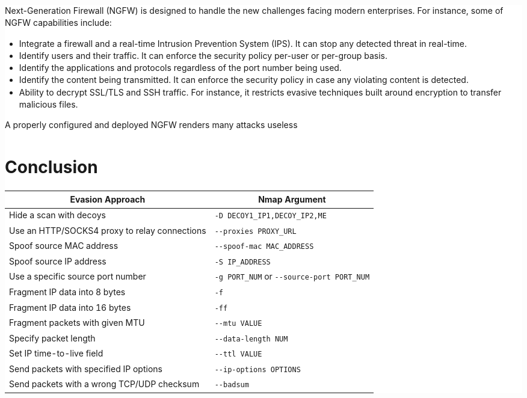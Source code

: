Next-Generation Firewall (NGFW) is designed to handle the new  challenges facing modern enterprises. For instance, some of NGFW  capabilities include:

- Integrate a firewall and a real-time Intrusion Prevention System (IPS). It can stop any detected threat in real-time.
- Identify users and their traffic. It can enforce the security policy per-user or per-group basis.
- Identify the applications and protocols regardless of the port number being used.
- Identify the content being transmitted. It can enforce the security policy in case any violating content is detected.
- Ability to decrypt SSL/TLS and SSH traffic. For instance, it  restricts evasive techniques built around encryption to transfer  malicious files.

A properly configured and deployed NGFW renders many attacks useless

# Conclusion                            

| Evasion Approach                              | Nmap Argument                             |
| --------------------------------------------- | ----------------------------------------- |
| Hide a scan with decoys                       | `-D DECOY1_IP1,DECOY_IP2,ME`              |
| Use an HTTP/SOCKS4 proxy to relay connections | `--proxies PROXY_URL`                     |
| Spoof source MAC address                      | `--spoof-mac MAC_ADDRESS`                 |
| Spoof source IP address                       | `-S IP_ADDRESS`                           |
| Use a specific source port number             | `-g PORT_NUM` or `--source-port PORT_NUM` |
| Fragment IP data into 8 bytes                 | `-f`                                      |
| Fragment IP data into 16 bytes                | `-ff`                                     |
| Fragment packets with given MTU               | `--mtu VALUE`                             |
| Specify packet length                         | `--data-length NUM`                       |
| Set IP time-to-live field                     | `--ttl VALUE`                             |
| Send packets with specified IP options        | `--ip-options OPTIONS`                    |
| Send packets with a wrong TCP/UDP checksum    | `--badsum`                                |
